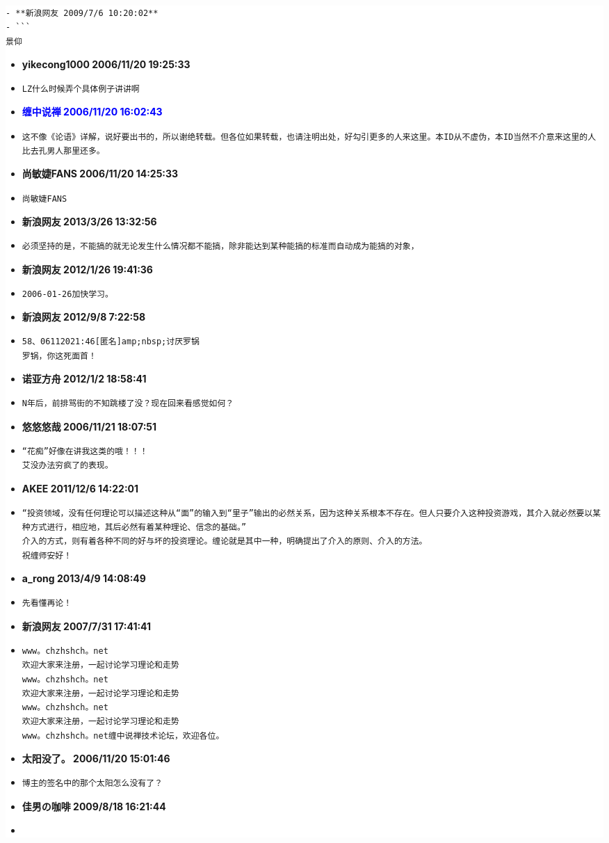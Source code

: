   ```
- **新浪网友 2009/7/6 10:20:02**
- ```
  景仰
  ```
- **yikecong1000 2006/11/20 19:25:33**
- ```
  LZ什么时候弄个具体例子讲讲啊
  ```
- <font color='blue'>**缠中说禅 2006/11/20 16:02:43**</font>
- ```
  这不像《论语》详解，说好要出书的，所以谢绝转载。但各位如果转载，也请注明出处，好勾引更多的人来这里。本ID从不虚伪，本ID当然不介意来这里的人比去孔男人那里还多。
  ```
- **尚敏婕FANS 2006/11/20 14:25:33**
- ```
  尚敏婕FANS
  ```
- **新浪网友 2013/3/26 13:32:56**
- ```
  必须坚持的是，不能搞的就无论发生什么情况都不能搞，除非能达到某种能搞的标准而自动成为能搞的对象，
  ```
- **新浪网友 2012/1/26 19:41:36**
- ```
  2006-01-26加快学习。
  ```
- **新浪网友 2012/9/8 7:22:58**
- ```
  58、06112021:46[匿名]amp;nbsp;讨厌罗锅
  罗锅，你这死面首！
  ```
- **诺亚方舟 2012/1/2 18:58:41**
- ```
  N年后，前排骂街的不知跳楼了没？现在回来看感觉如何？
  ```
- **悠悠悠哉 2006/11/21 18:07:51**
- ```
  “花痴”好像在讲我这类的哦！！！
  艾没办法穷疯了的表现。
  ```
- **AKEE 2011/12/6 14:22:01**
- ```
  “投资领域，没有任何理论可以描述这种从“面”的输入到“里子”输出的必然关系，因为这种关系根本不存在。但人只要介入这种投资游戏，其介入就必然要以某种方式进行，相应地，其后必然有着某种理论、信念的基础。”
  介入的方式，则有着各种不同的好与坏的投资理论。缠论就是其中一种，明确提出了介入的原则、介入的方法。
  祝缠师安好！
  ```
- **a_rong 2013/4/9 14:08:49**
- ```
  先看懂再论！
  ```
- **新浪网友 2007/7/31 17:41:41**
- ```
  www。chzhshch。net
  欢迎大家来注册，一起讨论学习理论和走势
  www。chzhshch。net
  欢迎大家来注册，一起讨论学习理论和走势
  www。chzhshch。net
  欢迎大家来注册，一起讨论学习理论和走势
  www。chzhshch。net缠中说禅技术论坛，欢迎各位。
  ```
- **太阳没了。 2006/11/20 15:01:46**
- ```
  博主的签名中的那个太阳怎么没有了？
  ```
- **佳男の咖啡 2009/8/18 16:21:44**
- ```